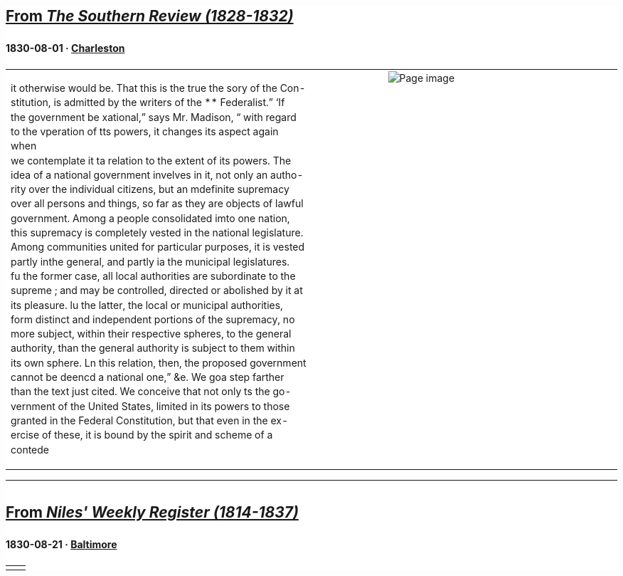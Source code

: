 
## [From _The Southern Review (1828-1832)_](https://archive.org/details/sim_southern-review_1830-08_6_11/page/n211/mode/1up?view=theater)

#### 1830-08-01 &middot; [Charleston](http://dbpedia.org/resource/Charleston%2C_South_Carolina)

<table style="width: 100%;"><tr><td style="width: 50%">

  
it otherwise would be. That this is the true the sory of the Con-  
stitution, is admitted by the writers of the ** Federalist.” ‘If  
the government be xational,” says Mr. Madison, “ with regard  
to the vperation of tts powers, it changes its aspect again when  
we contemplate it ta relation to the extent of its powers. The  
idea of a national government invelves in it, not only an autho-  
rity over the individual citizens, but an mdefinite supremacy  
over all persons and things, so far as they are objects of lawful  
government. Among a people consolidated imto one nation,  
this supremacy is completely vested in the national legislature.  
Among communities united for particular purposes, it is vested  
partly inthe general, and partly ia the municipal legislatures.  
fu the former case, all local authorities are subordinate to the  
supreme ; and may be controlled, directed or abolished by it at  
its pleasure. lu the latter, the local or municipal authorities,  
form distinct and independent portions of the supremacy, no  
more subject, within their respective spheres, to the general  
authority, than the general authority is subject to them within  
its own sphere. Ln this relation, then, the proposed government  
cannot be deencd a national one,” &amp;e. We goa step farther  
than the text just cited. We conceive that not only ts the go-  
vernment of the United States, limited in its powers to those  
granted in the Federal Constitution, but that even in the ex-  
ercise of these, it is bound by the spirit and scheme of a contede
</td><td style="width: 50%; max-height: 75%; margin: auto; display: block;">
<img alt="Page image" src="https://iiif.archive.org/image/iiif/2/sim_southern-review_1830-08_6_11%2Fsim_southern-review_1830-08_6_11_jp2.zip%2Fsim_southern-review_1830-08_6_11_jp2%2Fsim_southern-review_1830-08_6_11_0211.jp2/pct:14.846278317152104,24.053030303030305,70.22653721682848,43.53354978354978/600,/0/default.jpg"/>
</td>
</tr></table>

---

## [From _Niles' Weekly Register (1814-1837)_](https://archive.org/details/sim_niles-national-register_1830-08-21_38_988/page/n218/mode/1up?view=theater)

#### 1830-08-21 &middot; [Baltimore](http://dbpedia.org/resource/Baltimore)

<table style="width: 100%;"><tr><td style="width: 50%">

  